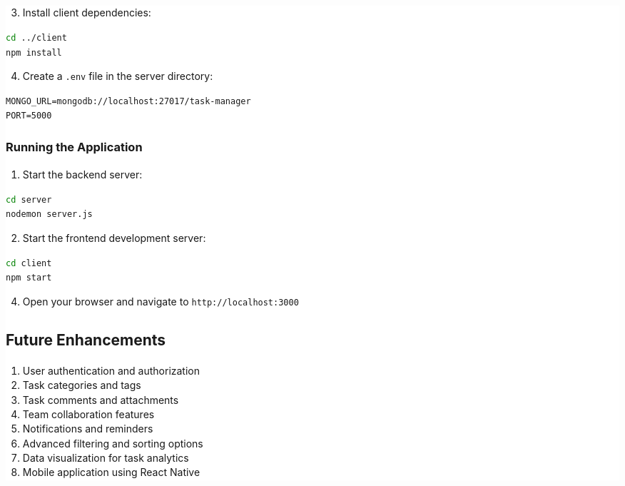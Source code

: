 3. Install client dependencies:
```bash
cd ../client
npm install
```

4. Create a `.env` file in the server directory:
```
MONGO_URL=mongodb://localhost:27017/task-manager
PORT=5000
```

### Running the Application

1. Start the backend server:
```bash
cd server
nodemon server.js
```

2. Start the frontend development server:
```bash
cd client
npm start
```

4. Open your browser and navigate to `http://localhost:3000`

## Future Enhancements

1. User authentication and authorization
2. Task categories and tags
3. Task comments and attachments
4. Team collaboration features
5. Notifications and reminders
6. Advanced filtering and sorting options
7. Data visualization for task analytics
8. Mobile application using React Native
